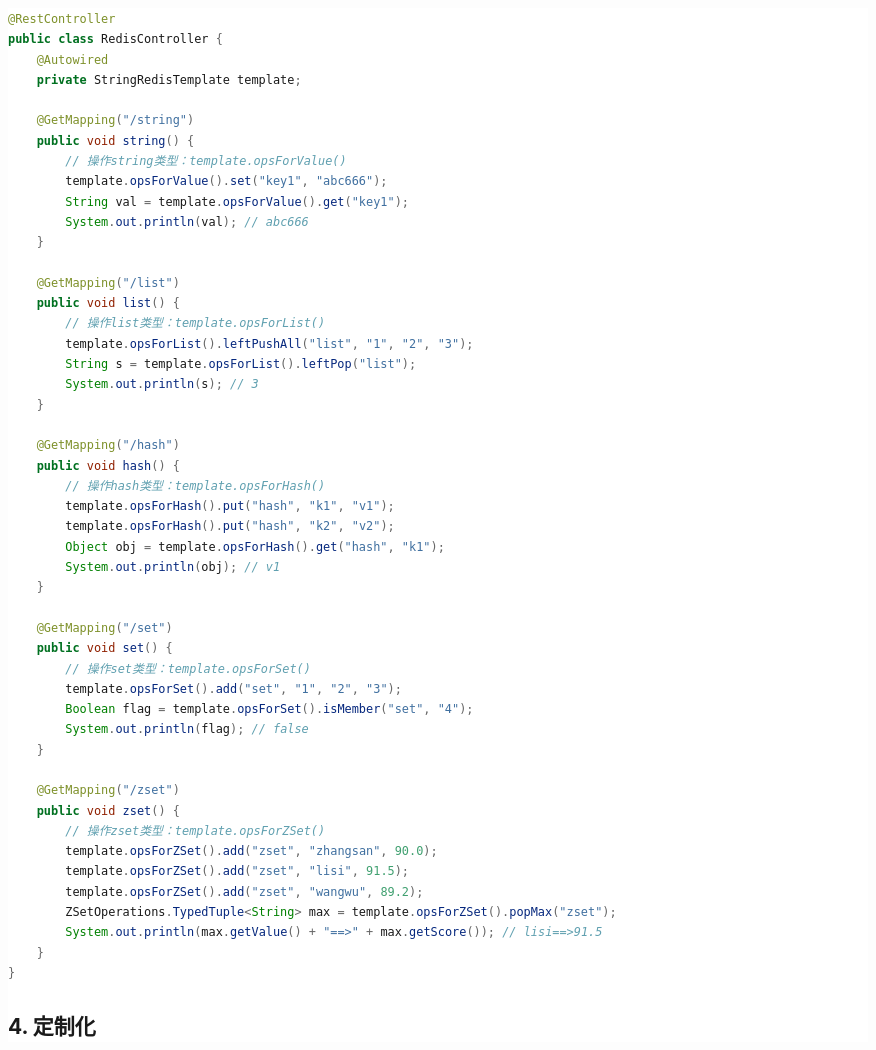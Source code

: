 ```java
@RestController
public class RedisController {
    @Autowired
    private StringRedisTemplate template;

    @GetMapping("/string")
    public void string() {
        // 操作string类型：template.opsForValue()
        template.opsForValue().set("key1", "abc666");
        String val = template.opsForValue().get("key1");
        System.out.println(val); // abc666
    }

    @GetMapping("/list")
    public void list() {
        // 操作list类型：template.opsForList()
        template.opsForList().leftPushAll("list", "1", "2", "3");
        String s = template.opsForList().leftPop("list");
        System.out.println(s); // 3
    }

    @GetMapping("/hash")
    public void hash() {
        // 操作hash类型：template.opsForHash()
        template.opsForHash().put("hash", "k1", "v1");
        template.opsForHash().put("hash", "k2", "v2");
        Object obj = template.opsForHash().get("hash", "k1");
        System.out.println(obj); // v1
    }

    @GetMapping("/set")
    public void set() {
        // 操作set类型：template.opsForSet()
        template.opsForSet().add("set", "1", "2", "3");
        Boolean flag = template.opsForSet().isMember("set", "4");
        System.out.println(flag); // false
    }

    @GetMapping("/zset")
    public void zset() {
        // 操作zset类型：template.opsForZSet()
        template.opsForZSet().add("zset", "zhangsan", 90.0);
        template.opsForZSet().add("zset", "lisi", 91.5);
        template.opsForZSet().add("zset", "wangwu", 89.2);
        ZSetOperations.TypedTuple<String> max = template.opsForZSet().popMax("zset");
        System.out.println(max.getValue() + "==>" + max.getScore()); // lisi==>91.5
    }
}
```

## 4. 定制化
